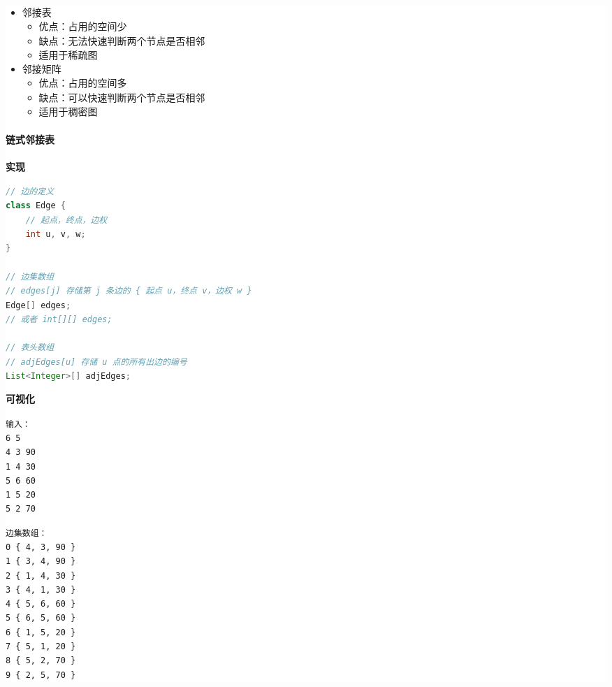- 邻接表
    - 优点：占用的空间少
    - 缺点：无法快速判断两个节点是否相邻
    - 适用于稀疏图
- 邻接矩阵
    - 优点：占用的空间多
    - 缺点：可以快速判断两个节点是否相邻
    - 适用于稠密图

#### 链式邻接表

**实现**

```java
// 边的定义
class Edge {
    // 起点，终点，边权
    int u, v, w;
}

// 边集数组
// edges[j] 存储第 j 条边的 { 起点 u，终点 v，边权 w }
Edge[] edges;
// 或者 int[][] edges;

// 表头数组
// adjEdges[u] 存储 u 点的所有出边的编号
List<Integer>[] adjEdges;
```

**可视化**

```text
输入：
6 5
4 3 90
1 4 30
5 6 60
1 5 20
5 2 70
```

```text
边集数组：
0 { 4, 3, 90 }
1 { 3, 4, 90 }
2 { 1, 4, 30 }
3 { 4, 1, 30 }
4 { 5, 6, 60 }
5 { 6, 5, 60 }
6 { 1, 5, 20 }
7 { 5, 1, 20 }
8 { 5, 2, 70 }
9 { 2, 5, 70 }
```
